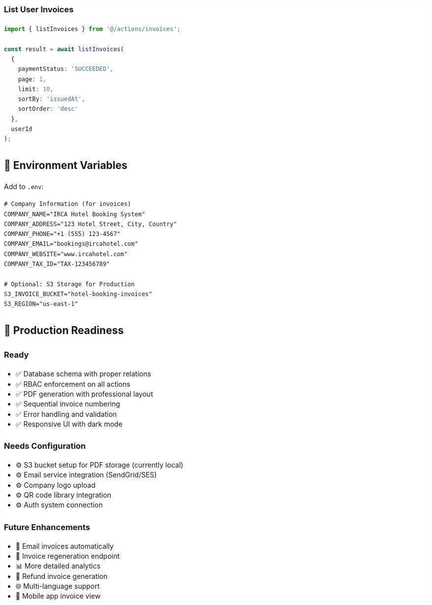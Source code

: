### List User Invoices
```typescript
import { listInvoices } from '@/actions/invoices';

const result = await listInvoices(
  {
    paymentStatus: 'SUCCEEDED',
    page: 1,
    limit: 10,
    sortBy: 'issuedAt',
    sortOrder: 'desc'
  },
  userId
);
```

## 🔐 Environment Variables
Add to `.env`:
```env
# Company Information (for invoices)
COMPANY_NAME="IRCA Hotel Booking System"
COMPANY_ADDRESS="123 Hotel Street, City, Country"
COMPANY_PHONE="+1 (555) 123-4567"
COMPANY_EMAIL="bookings@ircahotel.com"
COMPANY_WEBSITE="www.ircahotel.com"
COMPANY_TAX_ID="TAX-123456789"

# Optional: S3 Storage for Production
S3_INVOICE_BUCKET="hotel-booking-invoices"
S3_REGION="us-east-1"
```

## 🚀 Production Readiness

### Ready
- ✅ Database schema with proper relations
- ✅ RBAC enforcement on all actions
- ✅ PDF generation with professional layout
- ✅ Sequential invoice numbering
- ✅ Error handling and validation
- ✅ Responsive UI with dark mode

### Needs Configuration
- ⚙️ S3 bucket setup for PDF storage (currently local)
- ⚙️ Email service integration (SendGrid/SES)
- ⚙️ Company logo upload
- ⚙️ QR code library integration
- ⚙️ Auth system connection

### Future Enhancements
- 📧 Email invoices automatically
- 🔄 Invoice regeneration endpoint
- 📊 More detailed analytics
- 💸 Refund invoice generation
- 🌐 Multi-language support
- 📱 Mobile app invoice view
